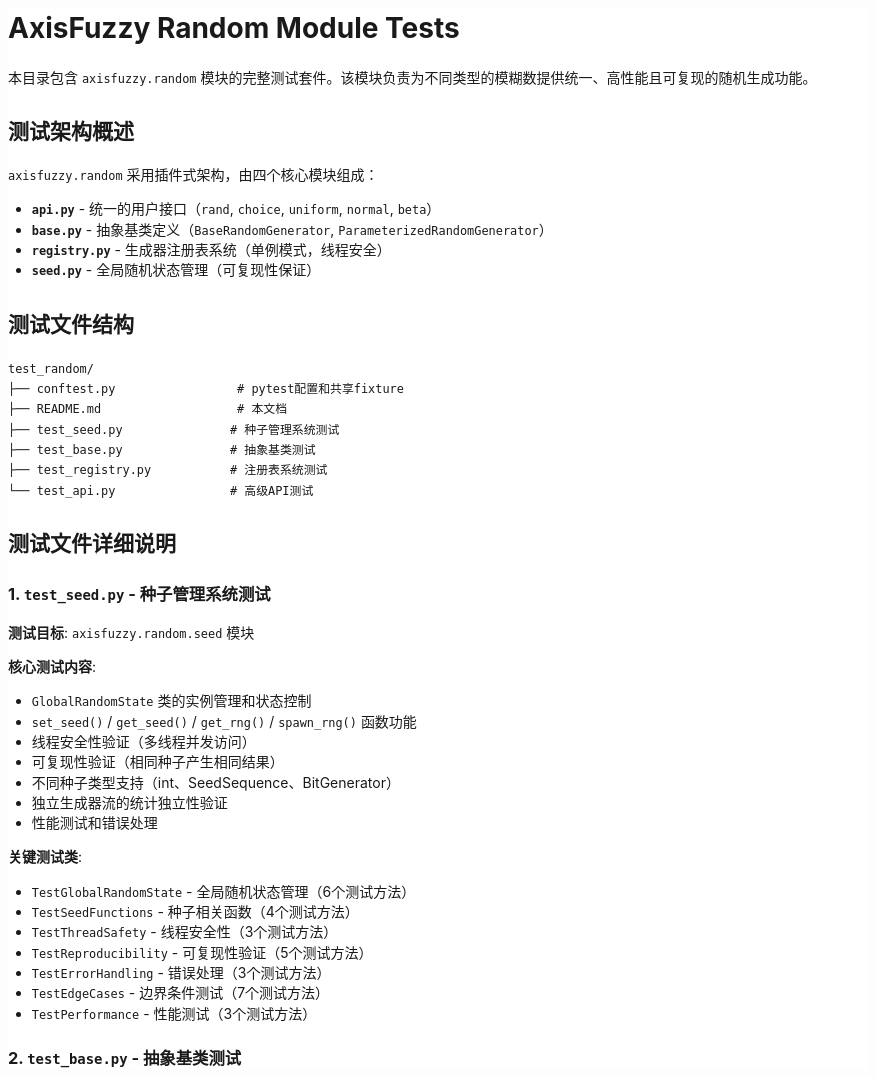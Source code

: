# AxisFuzzy Random Module Tests

本目录包含 `axisfuzzy.random` 模块的完整测试套件。该模块负责为不同类型的模糊数提供统一、高性能且可复现的随机生成功能。

## 测试架构概述

`axisfuzzy.random` 采用插件式架构，由四个核心模块组成：

- **`api.py`** - 统一的用户接口（`rand`, `choice`, `uniform`, `normal`, `beta`）
- **`base.py`** - 抽象基类定义（`BaseRandomGenerator`, `ParameterizedRandomGenerator`）
- **`registry.py`** - 生成器注册表系统（单例模式，线程安全）
- **`seed.py`** - 全局随机状态管理（可复现性保证）

## 测试文件结构

```
test_random/
├── conftest.py                 # pytest配置和共享fixture
├── README.md                   # 本文档
├── test_seed.py               # 种子管理系统测试
├── test_base.py               # 抽象基类测试
├── test_registry.py           # 注册表系统测试
└── test_api.py                # 高级API测试
```

## 测试文件详细说明

### 1. `test_seed.py` - 种子管理系统测试

**测试目标**: `axisfuzzy.random.seed` 模块

**核心测试内容**:
- `GlobalRandomState` 类的实例管理和状态控制
- `set_seed()` / `get_seed()` / `get_rng()` / `spawn_rng()` 函数功能
- 线程安全性验证（多线程并发访问）
- 可复现性验证（相同种子产生相同结果）
- 不同种子类型支持（int、SeedSequence、BitGenerator）
- 独立生成器流的统计独立性验证
- 性能测试和错误处理

**关键测试类**:
- `TestGlobalRandomState` - 全局随机状态管理（6个测试方法）
- `TestSeedFunctions` - 种子相关函数（4个测试方法）
- `TestThreadSafety` - 线程安全性（3个测试方法）
- `TestReproducibility` - 可复现性验证（5个测试方法）
- `TestErrorHandling` - 错误处理（3个测试方法）
- `TestEdgeCases` - 边界条件测试（7个测试方法）
- `TestPerformance` - 性能测试（3个测试方法）

### 2. `test_base.py` - 抽象基类测试
